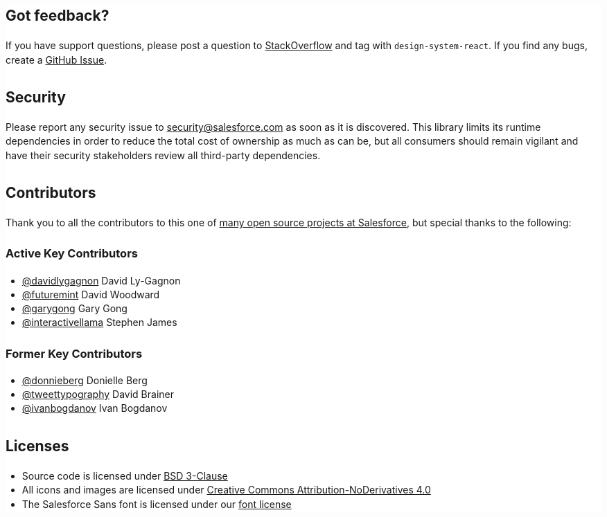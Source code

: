 ## Got feedback?

If you have support questions, please post a question to [StackOverflow](https://stackoverflow.com/questions/tagged/design-system-react) and tag with `design-system-react`. If you find any bugs, create a [GitHub Issue](https://github.com/salesforce/design-system-react/issues).

## Security
Please report any security issue to [security@salesforce.com](mailto:security@salesforce.com) as soon as it is discovered. This library limits its runtime dependencies in order to reduce the total cost of ownership as much as can be, but all consumers should remain vigilant and have their security stakeholders review all third-party dependencies.

## Contributors
Thank you to all the contributors to this one of [many open source projects at Salesforce](https://opensource.salesforce.com/), but special thanks to the following:

### Active Key Contributors
* [@davidlygagnon](https://github.com/davidlygagnon) David Ly-Gagnon
* [@futuremint](https://github.com/futuremint) David Woodward
* [@garygong](https://github.com/garygong) Gary Gong
* [@interactivellama](https://github.com/interactivellama) Stephen James

### Former Key Contributors
* [@donnieberg](https://github.com/donnieberg) Donielle Berg
* [@tweettypography](https://github.com/tweettypography) David Brainer
* [@ivanbogdanov](https://github.com/ivanbogdanov) Ivan Bogdanov

## Licenses

* Source code is licensed under [BSD 3-Clause](https://git.io/sfdc-license)
* All icons and images are licensed under [Creative Commons Attribution-NoDerivatives 4.0](https://github.com/salesforce/licenses/blob/master/LICENSE-icons-images.txt)
* The Salesforce Sans font is licensed under our [font license](https://github.com/salesforce/licenses/blob/master/LICENSE-font.txt)
